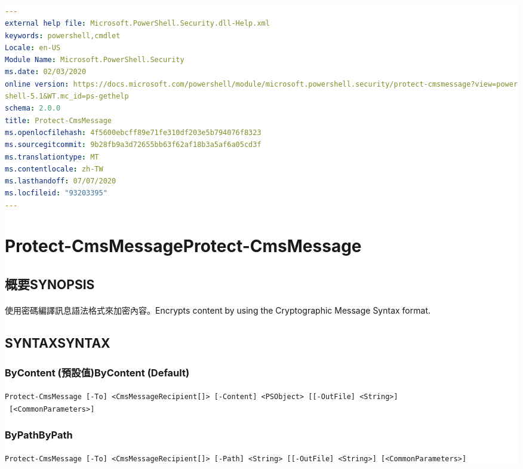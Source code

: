 ```yaml
---
external help file: Microsoft.PowerShell.Security.dll-Help.xml
keywords: powershell,cmdlet
Locale: en-US
Module Name: Microsoft.PowerShell.Security
ms.date: 02/03/2020
online version: https://docs.microsoft.com/powershell/module/microsoft.powershell.security/protect-cmsmessage?view=powershell-5.1&WT.mc_id=ps-gethelp
schema: 2.0.0
title: Protect-CmsMessage
ms.openlocfilehash: 4f5600ebcff89e71fe310df203e5b794076f8323
ms.sourcegitcommit: 9b28fb9a3d72655bb63f62af18b3a5af6a05cd3f
ms.translationtype: MT
ms.contentlocale: zh-TW
ms.lasthandoff: 07/07/2020
ms.locfileid: "93203395"
---
```

# <span data-ttu-id="49fcc-103">Protect-CmsMessage</span><span class="sxs-lookup"><span data-stu-id="49fcc-103">Protect-CmsMessage</span></span>

## <span data-ttu-id="49fcc-104">概要</span><span class="sxs-lookup"><span data-stu-id="49fcc-104">SYNOPSIS</span></span>
<span data-ttu-id="49fcc-105">使用密碼編譯訊息語法格式來加密內容。</span><span class="sxs-lookup"><span data-stu-id="49fcc-105">Encrypts content by using the Cryptographic Message Syntax format.</span></span>

## <span data-ttu-id="49fcc-106">SYNTAX</span><span class="sxs-lookup"><span data-stu-id="49fcc-106">SYNTAX</span></span>

### <span data-ttu-id="49fcc-107">ByContent (預設值)</span><span class="sxs-lookup"><span data-stu-id="49fcc-107">ByContent (Default)</span></span>

```
Protect-CmsMessage [-To] <CmsMessageRecipient[]> [-Content] <PSObject> [[-OutFile] <String>]
 [<CommonParameters>]
```

### <span data-ttu-id="49fcc-108">ByPath</span><span class="sxs-lookup"><span data-stu-id="49fcc-108">ByPath</span></span>

```
Protect-CmsMessage [-To] <CmsMessageRecipient[]> [-Path] <String> [[-OutFile] <String>] [<CommonParameters>]
```
